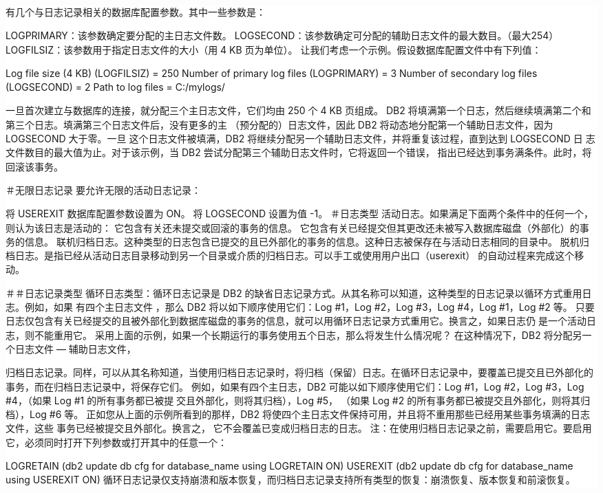 有几个与日志记录相关的数据库配置参数。其中一些参数是：

LOGPRIMARY：该参数确定要分配的主日志文件数。
LOGSECOND：该参数确定可分配的辅助日志文件的最大数目。（最大254）
LOGFILSIZ：该参数用于指定日志文件的大小（用 4 KB 页为单位）。
让我们考虑一个示例。假设数据库配置文件中有下列值：

Log file size (4 KB)                        (LOGFILSIZ) = 250
Number of primary log files                (LOGPRIMARY) = 3
Number of secondary log files               (LOGSECOND) = 2
Path to log files                                       = C:/mylogs/

一旦首次建立与数据库的连接，就分配三个主日志文件，它们均由 250 个 4 KB 页组成。
DB2 将填满第一个日志，然后继续填满第二个和第三个日志。填满第三个日志文件后，没有更多的主
（预分配的）日志文件，因此 DB2 将动态地分配第一个辅助日志文件，因为 LOGSECOND 大于零。一旦
这个日志文件被填满，DB2 将继续分配另一个辅助日志文件，并将重复该过程，直到达到 LOGSECOND 日
志文件数目的最大值为止。对于该示例，当 DB2 尝试分配第三个辅助日志文件时，它将返回一个错误，
指出已经达到事务满条件。此时，将回滚该事务。

＃无限日志记录
要允许无限的活动日志记录：

将 USEREXIT 数据库配置参数设置为 ON。
将 LOGSECOND 设置为值 -1。
＃日志类型
活动日志。如果满足下面两个条件中的任何一个，则认为该日志是活动的：
它包含有关还未提交或回滚的事务的信息。
它包含有关已经提交但其更改还未被写入数据库磁盘（外部化）的事务的信息。
联机归档日志。这种类型的日志包含已提交的且已外部化的事务的信息。这种日志被保存在与活动日志相同的目录中。
脱机归档日志。是指已经从活动日志目录移动到另一个目录或介质的归档日志。可以手工或使用用户出口（userexit）
的自动过程来完成这个移动。

   ＃＃日志记录类型
   循环日志类型：循环日志记录是 DB2 的缺省日志记录方式。从其名称可以知道，这种类型的日志记录以循环方式重用日志。例如，如果
有四个主日志文件
   ，那么 DB2 将以如下顺序使用它们：Log #1，Log #2，Log #3，Log #4，Log #1，Log #2 等。
只要日志仅包含有关已经提交的且被外部化到数据库磁盘的事务的信息，就可以用循环日志记录方式重用它。换言之，如果日志仍
是一个活动日志，则不能重用它。
采用上面的示例，如果一个长期运行的事务使用五个日志，那么将发生什么情况呢？
在这种情况下，DB2 将分配另一个日志文件 — 辅助日志文件，

  归档日志记录。同样，可以从其名称知道，当使用归档日志记录时，将归档（保留）日志。在循环日志记录中，要覆盖已提交且已外部化的
事务，而在归档日志记录中，将保存它们。
  例如，如果有四个主日志，DB2 可能以如下顺序使用它们：Log #1，Log #2，Log #3，Log #4，（如果 Log #1 的所有事务都已被提
交且外部化，则将其归档），Log #5，
  （如果 Log #2 的所有事务都已被提交且外部化，则将其归档），Log #6 等。
正如您从上面的示例所看到的那样，DB2 将使四个主日志文件保持可用，并且将不重用那些已经用某些事务填满的日志文件，这些
事务已经被提交且外部化。换言之，
它不会覆盖已变成归档日志的日志。
注：在使用归档日志记录之前，需要启用它。要启用它，必须同时打开下列参数或打开其中的任意一个：

LOGRETAIN (db2 update db cfg for database_name using LOGRETAIN ON)
USEREXIT  (db2 update db cfg for database_name using USEREXIT ON)
循环日志记录仅支持崩溃和版本恢复，而归档日志记录支持所有类型的恢复：崩溃恢复、版本恢复和前滚恢复。
